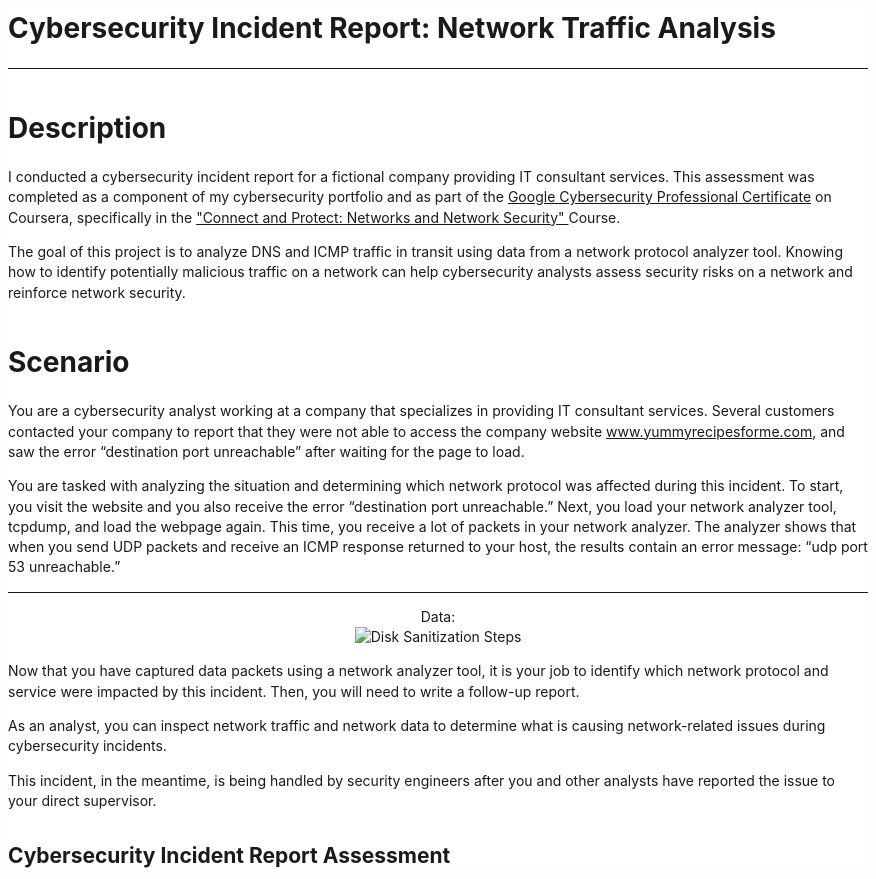 # Cybersecurity Incident Report: Network Traffic Analysis


-------

# Description <a name="description">

I conducted a cybersecurity incident report for a fictional company providing IT consultant services. This assessment was completed as a component of my cybersecurity portfolio and as part of the <a href='https://www.coursera.org/google-certificates/cybersecurity-certificate'>Google Cybersecurity Professional Certificate</a> on Coursera, specifically in the  <a href='https://www.coursera.org/learn/networks-and-network-security'> "Connect and Protect: Networks and Network Security" </a> Course.


The goal of this project is to analyze DNS and ICMP traffic in transit using data from a network protocol analyzer tool. Knowing how to identify potentially malicious traffic on a network can help cybersecurity analysts assess security risks on a network and reinforce network security.


# Scenario  <a name="scenario">
You are a cybersecurity analyst working at a company that specializes in providing IT consultant services. Several customers contacted your company to report that they were not able to access the company website www.yummyrecipesforme.com, and saw the error “destination port unreachable” after waiting for the page to load. 

You are tasked with analyzing the situation and determining which network protocol was affected during this incident. To start, you visit the website and you also receive the error “destination port unreachable.” Next, you load your network analyzer tool, tcpdump, and load the webpage again. This time, you receive a lot of packets in your network analyzer. The analyzer shows that when you send UDP packets and receive an ICMP response returned to your host, the results contain an error message: “udp port 53 unreachable.” 

------------------------

<p align="center">
Data: <br/>
<img src="https://i.imgur.com/BuW3XCk.png" height="80%" width="80%" alt="Disk Sanitization Steps"/>

Now that you have captured data packets using a network analyzer tool, it is your job to identify which network protocol and service were impacted by this incident. Then, you will need to write a follow-up report. 

As an analyst, you can inspect network traffic and network data to determine what is causing network-related issues during cybersecurity incidents. 

This incident, in the meantime, is being handled by security engineers after you and other analysts have reported the issue to your direct supervisor. 
   
## Cybersecurity Incident Report Assessment  <a name="workflow">
